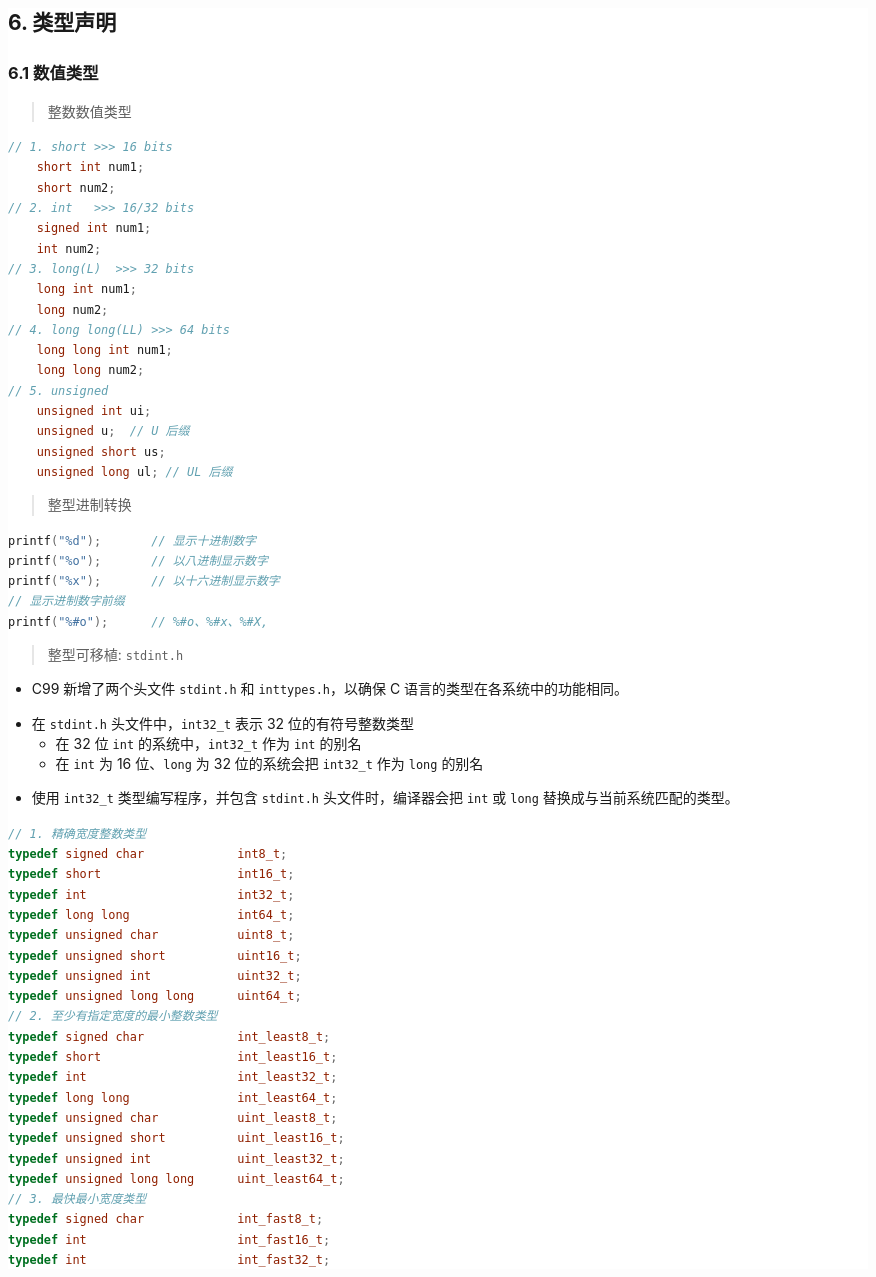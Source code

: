 ## 6. 类型声明
### 6.1 数值类型

> 整数数值类型

```c
// 1. short >>> 16 bits
    short int num1;
    short num2;
// 2. int   >>> 16/32 bits
    signed int num1;
    int num2;
// 3. long(L)  >>> 32 bits
    long int num1;
    long num2;
// 4. long long(LL) >>> 64 bits 
    long long int num1;
    long long num2;
// 5. unsigned
    unsigned int ui;
    unsigned u;  // U 后缀
    unsigned short us;
    unsigned long ul; // UL 后缀
```

> 整型进制转换

```c
printf("%d");       // 显示十进制数字
printf("%o");       // 以八进制显示数字
printf("%x");       // 以十六进制显示数字
// 显示进制数字前缀
printf("%#o");      // %#o、%#x、%#X, 
```

> 整型可移植: ```stdint.h```

- C99 新增了两个头文件 ```stdint.h``` 和 ```inttypes.h```，以确保 C 语言的类型在各系统中的功能相同。
* 在 ```stdint.h``` 头文件中，```int32_t``` 表示 32 位的有符号整数类型
  - 在 32 位 ```int``` 的系统中，```int32_t``` 作为 ```int``` 的别名
  - 在 ```int``` 为 16 位、```long``` 为 32 位的系统会把 ```int32_t``` 作为 ```long``` 的别名
- 使用 ```int32_t``` 类型编写程序，并包含 ```stdint.h``` 头文件时，编译器会把 ```int``` 或 ```long``` 替换成与当前系统匹配的类型。

```c
// 1. 精确宽度整数类型
typedef signed char             int8_t;
typedef short                   int16_t;
typedef int                     int32_t;
typedef long long               int64_t;
typedef unsigned char           uint8_t;
typedef unsigned short          uint16_t;
typedef unsigned int            uint32_t;
typedef unsigned long long      uint64_t;
// 2. 至少有指定宽度的最小整数类型
typedef signed char             int_least8_t;
typedef short                   int_least16_t;
typedef int                     int_least32_t;
typedef long long               int_least64_t;
typedef unsigned char           uint_least8_t;
typedef unsigned short          uint_least16_t;
typedef unsigned int            uint_least32_t;
typedef unsigned long long      uint_least64_t;
// 3. 最快最小宽度类型
typedef signed char             int_fast8_t;
typedef int                     int_fast16_t;
typedef int                     int_fast32_t;
```